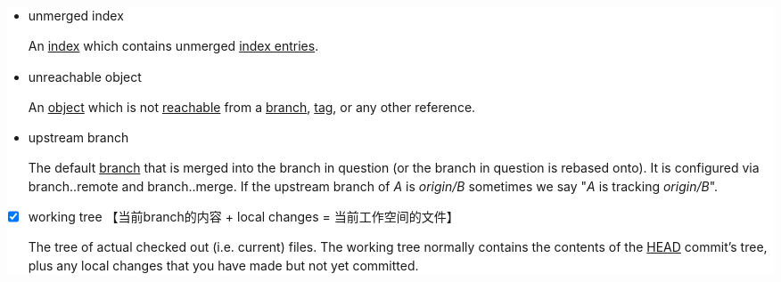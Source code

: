 - unmerged index 

  An [index](https://git-scm.com/docs/gitglossary#def_index) which contains unmerged [index entries](https://git-scm.com/docs/gitglossary#def_index_entry).

- unreachable object 

  An [object](https://git-scm.com/docs/gitglossary#def_object) which is not [reachable](https://git-scm.com/docs/gitglossary#def_reachable) from a [branch](https://git-scm.com/docs/gitglossary#def_branch), [tag](https://git-scm.com/docs/gitglossary#def_tag), or any other reference.

- upstream branch 

  The default [branch](https://git-scm.com/docs/gitglossary#def_branch) that is merged into the branch in question (or the branch in question is rebased onto). It is configured via branch.<name>.remote and branch.<name>.merge. If the upstream branch of *A* is *origin/B* sometimes we say "*A* is tracking *origin/B*".

-  [x] working tree 【当前branch的内容 + local changes = 当前工作空间的文件】

   The tree of actual checked out (i.e. current) files.  The working tree normally contains the contents of the [HEAD](https://git-scm.com/docs/gitglossary#def_HEAD) commit’s tree, plus any local changes that you have made but not yet committed.
